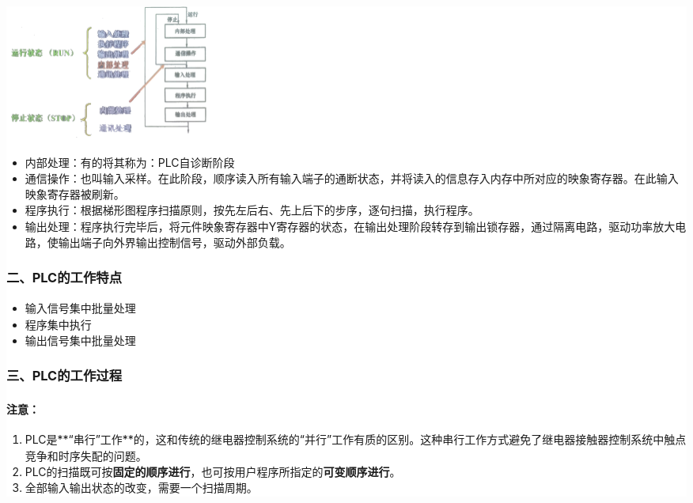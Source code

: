 <img src="2.PLC%E7%9A%84%E5%9F%BA%E6%9C%AC%E7%BB%84%E6%88%90%E5%8F%8A%E5%B7%A5%E4%BD%9C%E5%8E%9F%E7%90%86.assets/image-20230921152752576.png" alt="image-20230921152752576" style="zoom: 25%;" />

* 内部处理：有的将其称为：PLC自诊断阶段
* 通信操作：也叫输入采样。在此阶段，顺序读入所有输入端子的通断状态，并将读入的信息存入内存中所对应的映象寄存器。在此输入映象寄存器被刷新。
* 程序执行：根据梯形图程序扫描原则，按先左后右、先上后下的步序，逐句扫描，执行程序。
* 输出处理：程序执行完毕后，将元件映象寄存器中Y寄存器的状态，在输出处理阶段转存到输出锁存器，通过隔离电路，驱动功率放大电路，使输出端子向外界输出控制信号，驱动外部负载。

### 二、PLC的工作特点

* 输入信号集中批量处理
* 程序集中执行
* 输出信号集中批量处理

### 三、PLC的工作过程

#### 注意：

1. PLC是**“串行”工作**的，这和传统的继电器控制系统的“并行”工作有质的区别。这种串行工作方式避免了继电器接触器控制系统中触点竞争和时序失配的问题。
2. PLC的扫描既可按**固定的顺序进行**，也可按用户程序所指定的**可变顺序进行**。
3. 全部输入输出状态的改变，需要一个扫描周期。
